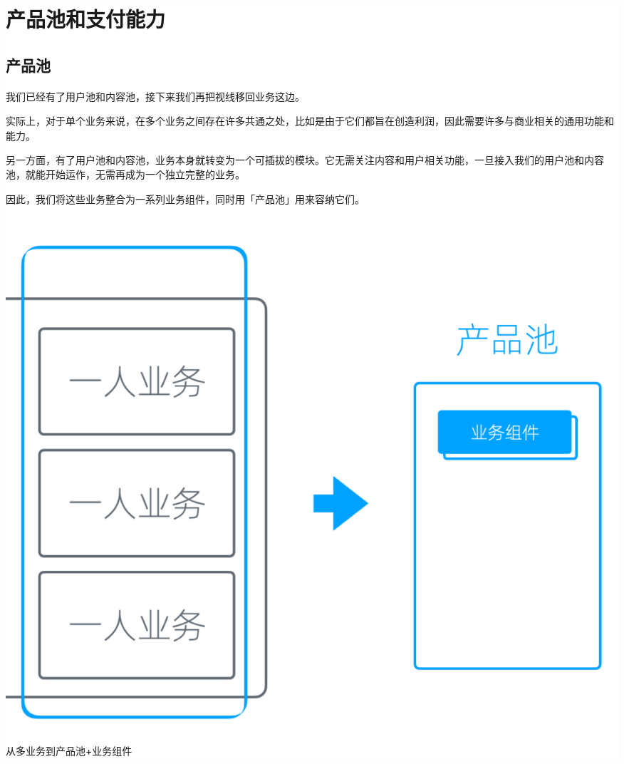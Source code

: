 # 产品池和支付能力

产品池
---

我们已经有了用户池和内容池，接下来我们再把视线移回业务这边。

实际上，对于单个业务来说，在多个业务之间存在许多共通之处，比如是由于它们都旨在创造利润，因此需要许多与商业相关的通用功能和能力。

另一方面，有了用户池和内容池，业务本身就转变为一个可插拔的模块。它无需关注内容和用户相关功能，一旦接入我们的用户池和内容池，就能开始运作，无需再成为一个独立完整的业务。

因此，我们将这些业务整合为一系列业务组件，同时用「产品池」用来容纳它们。

![](./images/image-26-1024x858.png)

从多业务到产品池+业务组件
